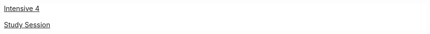 [Intensive 4](https://youtube.com/playlist?list=PLutdSTmJ7bALtCYBhJwP6E1ydBalwhHS1&si=q3mJMPCFTwBvpfyH)
<iframe class="video" width="560" height="315" src="https://www.youtube.com/embed/videoseries?si=y4G7sncV8BHkqB_K&amp;list=PLutdSTmJ7bALtCYBhJwP6E1ydBalwhHS1" title="YouTube video player" frameborder="0" allow="accelerometer; autoplay; clipboard-write; encrypted-media; gyroscope; picture-in-picture; web-share" referrerpolicy="strict-origin-when-cross-origin" allowfullscreen></iframe>

[Study Session](https://youtube.com/playlist?list=PLutdSTmJ7bALQVpun2dB6gY7ekBOymqSC&si=xf0uwbZYM-itBILT)